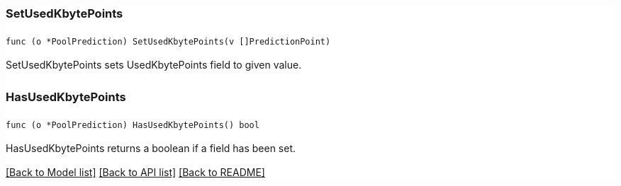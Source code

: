 ### SetUsedKbytePoints

`func (o *PoolPrediction) SetUsedKbytePoints(v []PredictionPoint)`

SetUsedKbytePoints sets UsedKbytePoints field to given value.

### HasUsedKbytePoints

`func (o *PoolPrediction) HasUsedKbytePoints() bool`

HasUsedKbytePoints returns a boolean if a field has been set.


[[Back to Model list]](../README.md#documentation-for-models) [[Back to API list]](../README.md#documentation-for-api-endpoints) [[Back to README]](../README.md)


